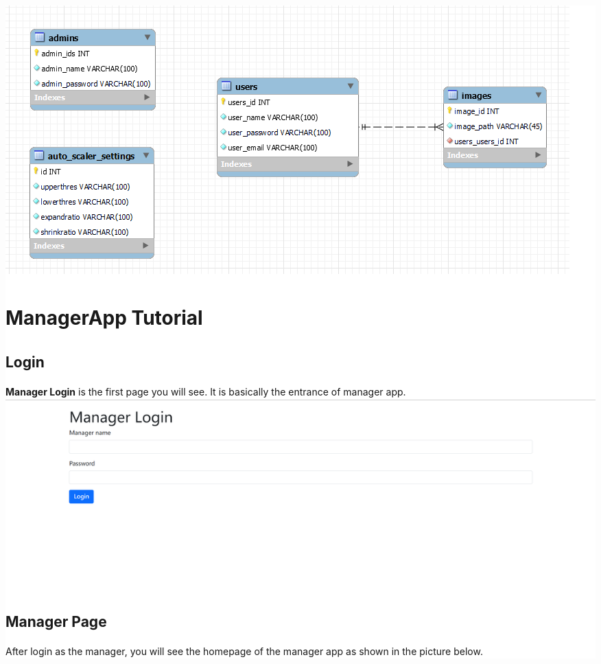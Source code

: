   <img src="./static/database_1.png"></img>

# ManagerApp Tutorial

## Login

**Manager Login** is the first page you will see. It is basically the entrance of manager app.
<img src="./static/manager_login.png"></img>

## Manager Page

After login as the manager, you will see the homepage of the manager app as shown in the picture below.